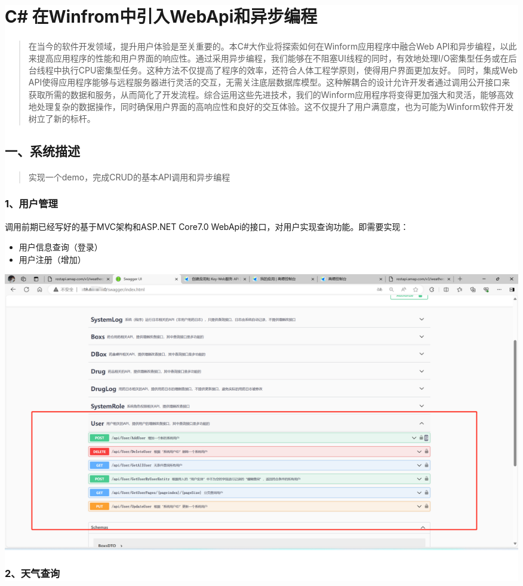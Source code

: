 



# C# 在Winfrom中引入WebApi和异步编程

> ​	在当今的软件开发领域，提升用户体验是至关重要的。本C#大作业将探索如何在Winform应用程序中融合Web API和异步编程，以此来提高应用程序的性能和用户界面的响应性。通过采用异步编程，我们能够在不阻塞UI线程的同时，有效地处理I/O密集型任务或在后台线程中执行CPU密集型任务。这种方法不仅提高了程序的效率，还符合人体工程学原则，使得用户界面更加友好。
> 	同时，集成Web API使得应用程序能够与远程服务器进行灵活的交互，无需关注底层数据库模型。这种解耦合的设计允许开发者通过调用公开接口来获取所需的数据和服务，从而简化了开发流程。综合运用这些先进技术，我们的Winform应用程序将变得更加强大和灵活，能够高效地处理复杂的数据操作，同时确保用户界面的高响应性和良好的交互体验。这不仅提升了用户满意度，也为可能为Winform软件开发树立了新的标杆。



## 一、系统描述

>  实现一个demo，完成CRUD的基本API调用和异步编程	

###  1、用户管理

 调用前期已经写好的基于MVC架构和ASP.NET Core7.0 WebApi的接口，对用户实现查询功能。即需要实现：

- 用户信息查询（登录）
- 用户注册（增加）



![Swagger](https://github.com/177-Liukuan/winform-WebAPI-asynchronous/blob/master/%E5%A4%A7%E4%BD%9C%E4%B8%9A/img/%E5%9B%BE%E7%89%871.png)



### 2、天气查询
